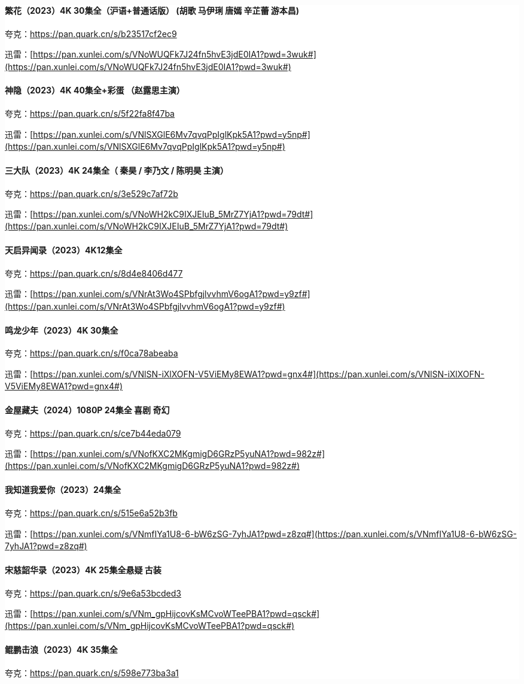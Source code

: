  #### 繁花（2023）4K 30集全（沪语+普通话版） (胡歌 马伊琍 唐嫣 辛芷蕾 游本昌)

夸克：<https://pan.quark.cn/s/b23517cf2ec9>

迅雷：[https://pan.xunlei.com/s/VNoWUQFk7J24fn5hvE3jdE0IA1?pwd=3wuk#](https://pan.xunlei.com/s/VNoWUQFk7J24fn5hvE3jdE0IA1?pwd=3wuk#)

 #### 神隐（2023）4K 40集全+彩蛋 （赵露思主演）

夸克：<https://pan.quark.cn/s/5f22fa8f47ba>

迅雷：[https://pan.xunlei.com/s/VNlSXGlE6Mv7qvqPpIglKpk5A1?pwd=y5np#](https://pan.xunlei.com/s/VNlSXGlE6Mv7qvqPpIglKpk5A1?pwd=y5np#)

 #### 三大队（2023）4K 24集全（ 秦昊 / 李乃文 / 陈明昊 主演）

夸克：<https://pan.quark.cn/s/3e529c7af72b>

迅雷：[https://pan.xunlei.com/s/VNoWH2kC9IXJEIuB_5MrZ7YjA1?pwd=79dt#](https://pan.xunlei.com/s/VNoWH2kC9IXJEIuB_5MrZ7YjA1?pwd=79dt#)

 #### 天启异闻录（2023）4K12集全

夸克：<https://pan.quark.cn/s/8d4e8406d477>

迅雷：[https://pan.xunlei.com/s/VNrAt3Wo4SPbfgjlvvhmV6ogA1?pwd=y9zf#](https://pan.xunlei.com/s/VNrAt3Wo4SPbfgjlvvhmV6ogA1?pwd=y9zf#)

 #### 鸣龙少年（2023）4K 30集全

夸克：<https://pan.quark.cn/s/f0ca78abeaba>

迅雷：[https://pan.xunlei.com/s/VNlSN-iXlXOFN-V5ViEMy8EWA1?pwd=gnx4#](https://pan.xunlei.com/s/VNlSN-iXlXOFN-V5ViEMy8EWA1?pwd=gnx4#)

 #### 金屋藏夫（2024）1080P 24集全 喜剧 奇幻

夸克：<https://pan.quark.cn/s/ce7b44eda079>

迅雷：[https://pan.xunlei.com/s/VNofKXC2MKgmigD6GRzP5yuNA1?pwd=982z#](https://pan.xunlei.com/s/VNofKXC2MKgmigD6GRzP5yuNA1?pwd=982z#)

 #### 我知道我爱你（2023）24集全

夸克：<https://pan.quark.cn/s/515e6a52b3fb>

迅雷：[https://pan.xunlei.com/s/VNmfIYa1U8-6-bW6zSG-7yhJA1?pwd=z8zq#](https://pan.xunlei.com/s/VNmfIYa1U8-6-bW6zSG-7yhJA1?pwd=z8zq#)

 #### 宋慈韶华录（2023）4K 25集全悬疑 古装

夸克：<https://pan.quark.cn/s/9e6a53bcded3>

迅雷：[https://pan.xunlei.com/s/VNm_gpHijcovKsMCvoWTeePBA1?pwd=qsck#](https://pan.xunlei.com/s/VNm_gpHijcovKsMCvoWTeePBA1?pwd=qsck#)

 #### 鲲鹏击浪（2023）4K 35集全

夸克：<https://pan.quark.cn/s/598e773ba3a1>
